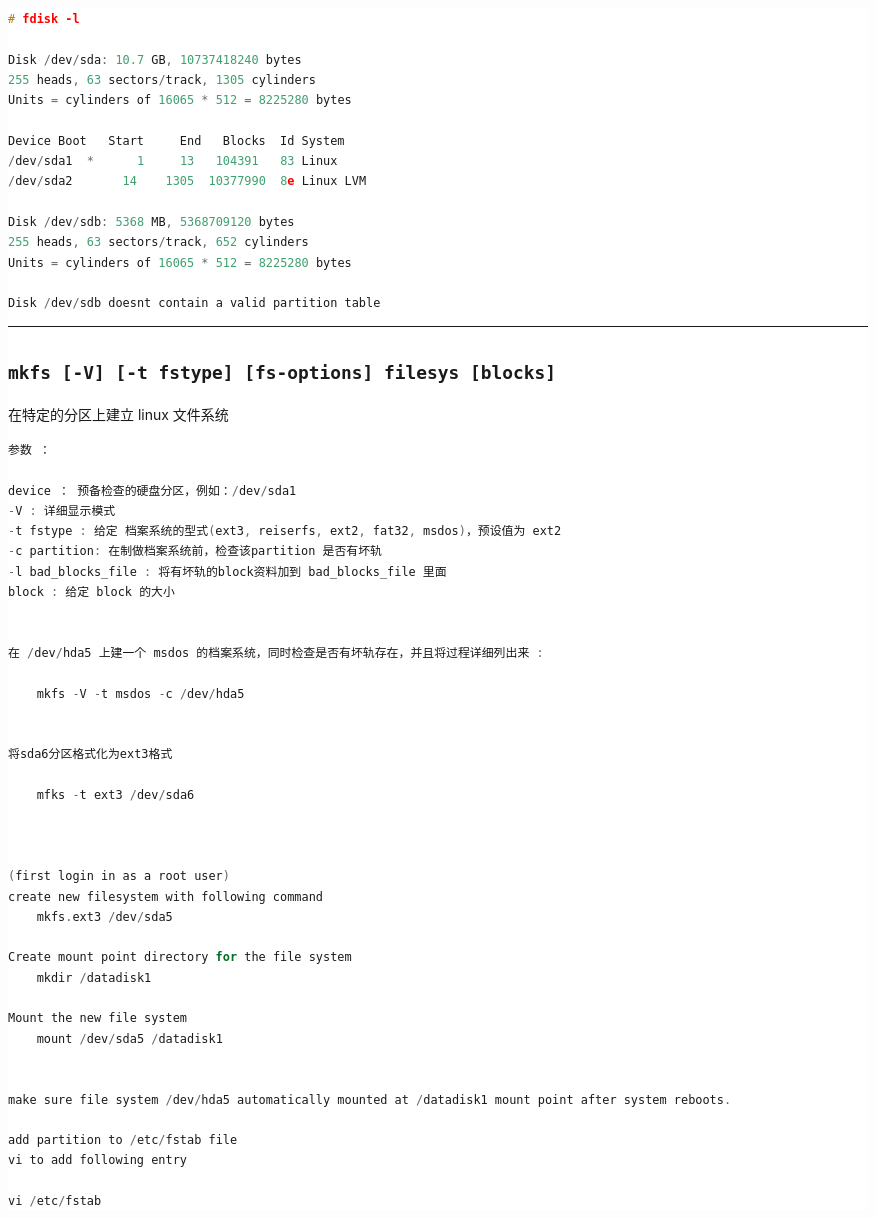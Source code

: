 
```c
# fdisk -l

Disk /dev/sda: 10.7 GB, 10737418240 bytes
255 heads, 63 sectors/track, 1305 cylinders
Units = cylinders of 16065 * 512 = 8225280 bytes

Device Boot   Start     End   Blocks  Id System
/dev/sda1  *      1     13   104391   83 Linux
/dev/sda2       14    1305  10377990  8e Linux LVM

Disk /dev/sdb: 5368 MB, 5368709120 bytes
255 heads, 63 sectors/track, 652 cylinders
Units = cylinders of 16065 * 512 = 8225280 bytes

Disk /dev/sdb doesnt contain a valid partition table
```

---

## `mkfs [-V] [-t fstype] [fs-options] filesys [blocks]`

在特定的分区上建立 linux 文件系统

```c
参数 ：

device ： 预备检查的硬盘分区，例如：/dev/sda1
-V : 详细显示模式
-t fstype : 给定 档案系统的型式(ext3, reiserfs, ext2, fat32, msdos)，预设值为 ext2
-c partition: 在制做档案系统前，检查该partition 是否有坏轨
-l bad_blocks_file : 将有坏轨的block资料加到 bad_blocks_file 里面
block : 给定 block 的大小


在 /dev/hda5 上建一个 msdos 的档案系统，同时检查是否有坏轨存在，并且将过程详细列出来 :

    mkfs -V -t msdos -c /dev/hda5


将sda6分区格式化为ext3格式

    mfks -t ext3 /dev/sda6  



(first login in as a root user)
create new filesystem with following command
    mkfs.ext3 /dev/sda5

Create mount point directory for the file system
    mkdir /datadisk1

Mount the new file system
    mount /dev/sda5 /datadisk1


make sure file system /dev/hda5 automatically mounted at /datadisk1 mount point after system reboots.

add partition to /etc/fstab file
vi to add following entry

vi /etc/fstab
```